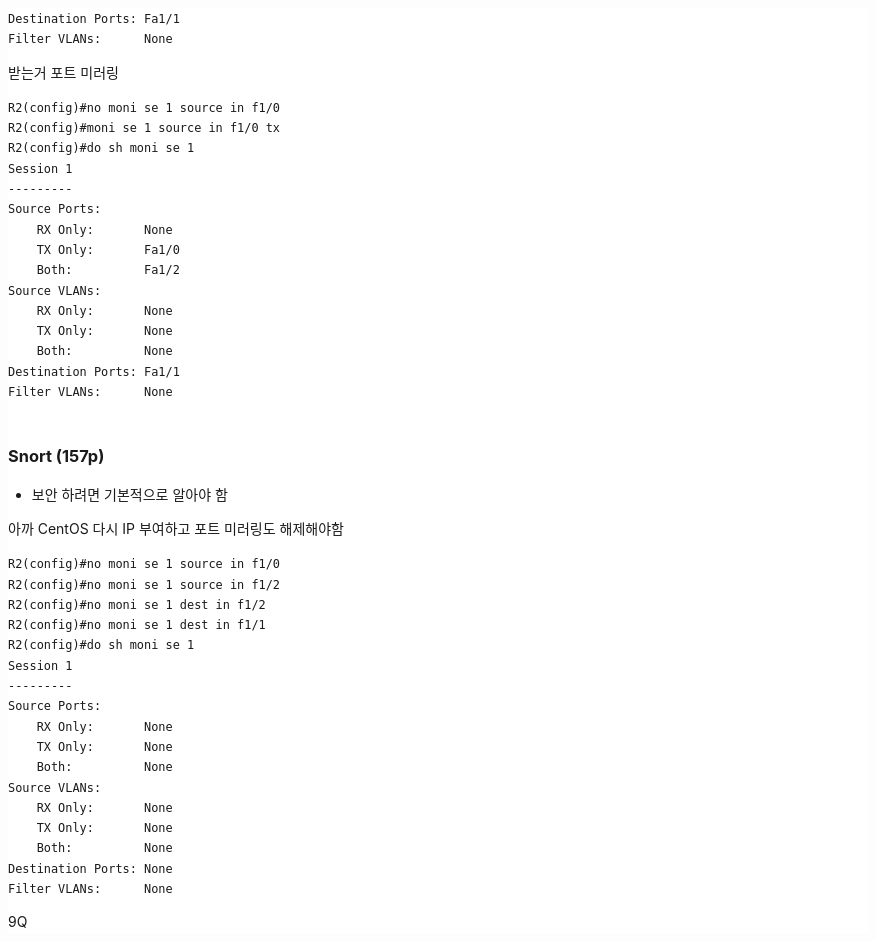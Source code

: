 ```
Destination Ports: Fa1/1
Filter VLANs:      None

```



받는거 포트 미러링

```
R2(config)#no moni se 1 source in f1/0
R2(config)#moni se 1 source in f1/0 tx
R2(config)#do sh moni se 1
Session 1
---------
Source Ports:
    RX Only:       None
    TX Only:       Fa1/0
    Both:          Fa1/2
Source VLANs:
    RX Only:       None
    TX Only:       None
    Both:          None
Destination Ports: Fa1/1
Filter VLANs:      None


```



### Snort (157p)

- 보안 하려면 기본적으로 알아야 함

아까 CentOS 다시 IP 부여하고 포트 미러링도 해제해야함

```
R2(config)#no moni se 1 source in f1/0
R2(config)#no moni se 1 source in f1/2
R2(config)#no moni se 1 dest in f1/2
R2(config)#no moni se 1 dest in f1/1
R2(config)#do sh moni se 1
Session 1
---------
Source Ports:
    RX Only:       None
    TX Only:       None
    Both:          None
Source VLANs:
    RX Only:       None
    TX Only:       None
    Both:          None
Destination Ports: None
Filter VLANs:      None

```



9Q